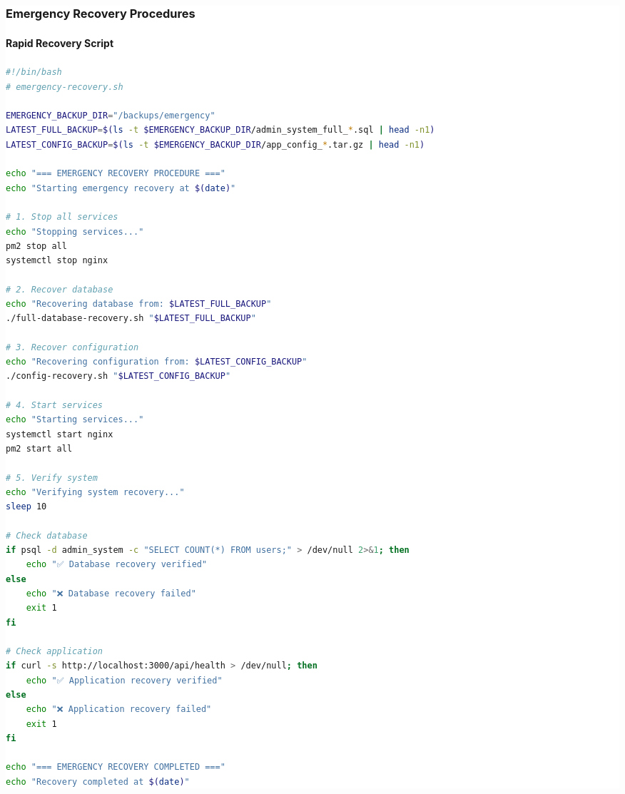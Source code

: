 ### Emergency Recovery Procedures

#### Rapid Recovery Script

```bash
#!/bin/bash
# emergency-recovery.sh

EMERGENCY_BACKUP_DIR="/backups/emergency"
LATEST_FULL_BACKUP=$(ls -t $EMERGENCY_BACKUP_DIR/admin_system_full_*.sql | head -n1)
LATEST_CONFIG_BACKUP=$(ls -t $EMERGENCY_BACKUP_DIR/app_config_*.tar.gz | head -n1)

echo "=== EMERGENCY RECOVERY PROCEDURE ==="
echo "Starting emergency recovery at $(date)"

# 1. Stop all services
echo "Stopping services..."
pm2 stop all
systemctl stop nginx

# 2. Recover database
echo "Recovering database from: $LATEST_FULL_BACKUP"
./full-database-recovery.sh "$LATEST_FULL_BACKUP"

# 3. Recover configuration
echo "Recovering configuration from: $LATEST_CONFIG_BACKUP"
./config-recovery.sh "$LATEST_CONFIG_BACKUP"

# 4. Start services
echo "Starting services..."
systemctl start nginx
pm2 start all

# 5. Verify system
echo "Verifying system recovery..."
sleep 10

# Check database
if psql -d admin_system -c "SELECT COUNT(*) FROM users;" > /dev/null 2>&1; then
    echo "✅ Database recovery verified"
else
    echo "❌ Database recovery failed"
    exit 1
fi

# Check application
if curl -s http://localhost:3000/api/health > /dev/null; then
    echo "✅ Application recovery verified"
else
    echo "❌ Application recovery failed"
    exit 1
fi

echo "=== EMERGENCY RECOVERY COMPLETED ==="
echo "Recovery completed at $(date)"
```
